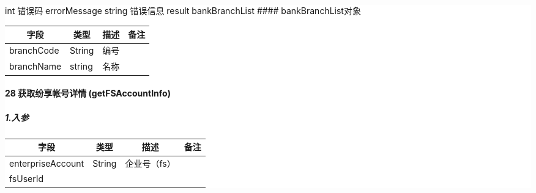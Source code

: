 <td>int</td>
<td>错误码</td>
<td></td>
</tr>
<tr>
<td>errorMessage</td>
<td>string</td>
<td>错误信息</td>
<td></td>
</tr>
<tr>
<td>result</td>
<td>bankBranchList</td>
<td></td>
<td></td>
</tr>
</tbody>
</table>
#### bankBranchList对象
<table>
<thead>
<tr>
<th>字段</th>
<th>类型</th>
<th>描述</th>
<th>备注</th>
</tr>
</thead>
<tbody>
<tr>
<td>branchCode</td>
<td>String</td>
<td>编号</td>
<td></td>
</tr>
<tr>
<td>branchName</td>
<td>string</td>
<td>名称</td>
<td></td>
</tr>
</table>

#### 28 获取纷享帐号详情 (getFSAccountInfo)
##### <i>1.入参</i>
<table>
<thead>
<tr>
<th>字段</th>
<th>类型</th>
<th>描述</th>
<th>备注</th>
</tr>
</thead>
<tbody>
<tr>
<td>enterpriseAccount</td>
<td>String</td>
<td>企业号（fs）</td>
<td></td>
</tr>
<tr>
<td>fsUserId</td>